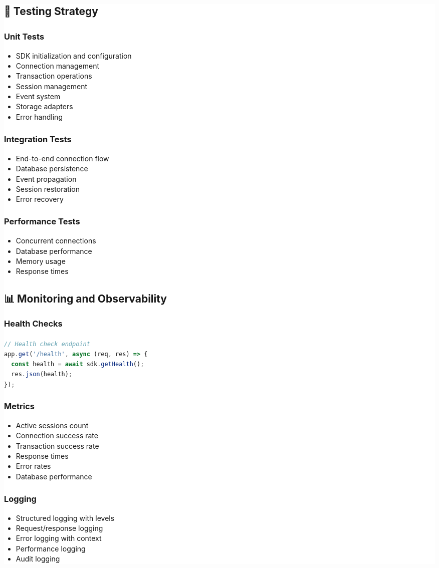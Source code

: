 ## 🧪 Testing Strategy

### Unit Tests

- SDK initialization and configuration
- Connection management
- Transaction operations
- Session management
- Event system
- Storage adapters
- Error handling

### Integration Tests

- End-to-end connection flow
- Database persistence
- Event propagation
- Session restoration
- Error recovery

### Performance Tests

- Concurrent connections
- Database performance
- Memory usage
- Response times

## 📊 Monitoring and Observability

### Health Checks

```typescript
// Health check endpoint
app.get('/health', async (req, res) => {
  const health = await sdk.getHealth();
  res.json(health);
});
```

### Metrics

- Active sessions count
- Connection success rate
- Transaction success rate
- Response times
- Error rates
- Database performance

### Logging

- Structured logging with levels
- Request/response logging
- Error logging with context
- Performance logging
- Audit logging
